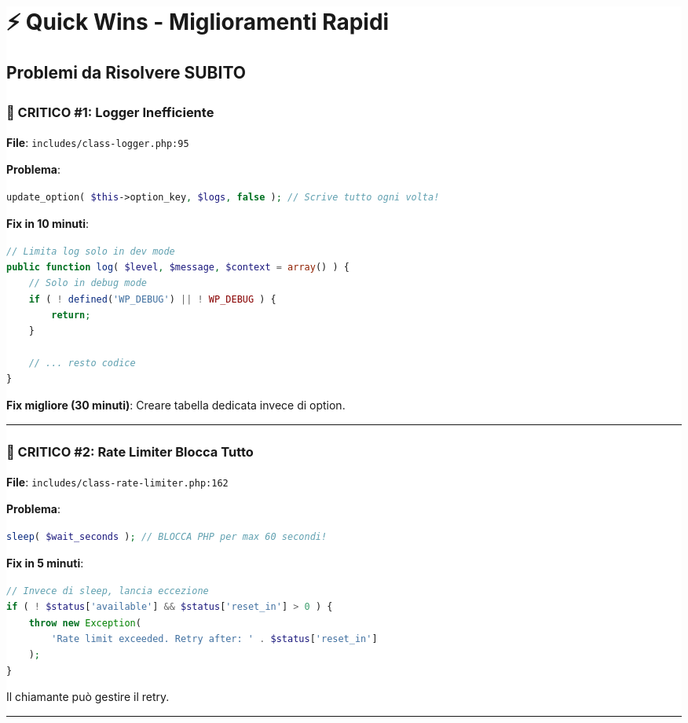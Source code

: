 # ⚡ Quick Wins - Miglioramenti Rapidi

## Problemi da Risolvere SUBITO

### 🔴 CRITICO #1: Logger Inefficiente

**File**: `includes/class-logger.php:95`

**Problema**: 
```php
update_option( $this->option_key, $logs, false ); // Scrive tutto ogni volta!
```

**Fix in 10 minuti**:
```php
// Limita log solo in dev mode
public function log( $level, $message, $context = array() ) {
    // Solo in debug mode
    if ( ! defined('WP_DEBUG') || ! WP_DEBUG ) {
        return;
    }
    
    // ... resto codice
}
```

**Fix migliore (30 minuti)**:
Creare tabella dedicata invece di option.

---

### 🔴 CRITICO #2: Rate Limiter Blocca Tutto

**File**: `includes/class-rate-limiter.php:162`

**Problema**:
```php
sleep( $wait_seconds ); // BLOCCA PHP per max 60 secondi!
```

**Fix in 5 minuti**:
```php
// Invece di sleep, lancia eccezione
if ( ! $status['available'] && $status['reset_in'] > 0 ) {
    throw new Exception( 
        'Rate limit exceeded. Retry after: ' . $status['reset_in'] 
    );
}
```

Il chiamante può gestire il retry.

---
